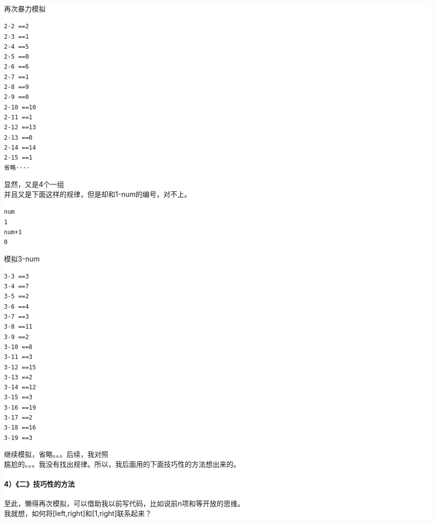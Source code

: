 再次暴力模拟  
```out.txt
2-2 ==2
2-3 ==1
2-4 ==5
2-5 ==0
2-6 ==6
2-7 ==1
2-8 ==9
2-9 ==0
2-10 ==10
2-11 ==1
2-12 ==13
2-13 ==0
2-14 ==14
2-15 ==1
省略----
```
显然，又是4个一组  
并且又是下面这样的规律，但是却和1-num的编号，对不上。

```txt
num
1
num+1
0
```
模拟3-num
```txt
3-3 ==3
3-4 ==7
3-5 ==2
3-6 ==4
3-7 ==3
3-8 ==11
3-9 ==2
3-10 ==8
3-11 ==3
3-12 ==15
3-13 ==2
3-14 ==12
3-15 ==3
3-16 ==19
3-17 ==2
3-18 ==16
3-19 ==3
```
继续模拟，省略。。。后续，我对照  
尴尬的。。。我没有找出规律。所以，我后面用的下面技巧性的方法想出来的。


#### 4）《二》技巧性的方法
至此，懒得再次模拟，可以借助我以前写代码，比如说前n项和等开放的思维。  
我就想，如何将[left,right]和[1,right]联系起来？  
